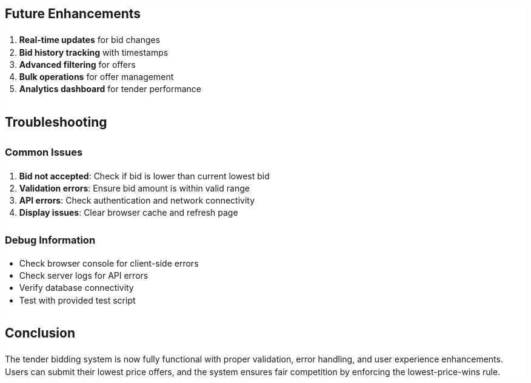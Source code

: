 ## Future Enhancements

1. **Real-time updates** for bid changes
2. **Bid history tracking** with timestamps
3. **Advanced filtering** for offers
4. **Bulk operations** for offer management
5. **Analytics dashboard** for tender performance

## Troubleshooting

### Common Issues
1. **Bid not accepted**: Check if bid is lower than current lowest bid
2. **Validation errors**: Ensure bid amount is within valid range
3. **API errors**: Check authentication and network connectivity
4. **Display issues**: Clear browser cache and refresh page

### Debug Information
- Check browser console for client-side errors
- Check server logs for API errors
- Verify database connectivity
- Test with provided test script

## Conclusion

The tender bidding system is now fully functional with proper validation, error handling, and user experience enhancements. Users can submit their lowest price offers, and the system ensures fair competition by enforcing the lowest-price-wins rule.
